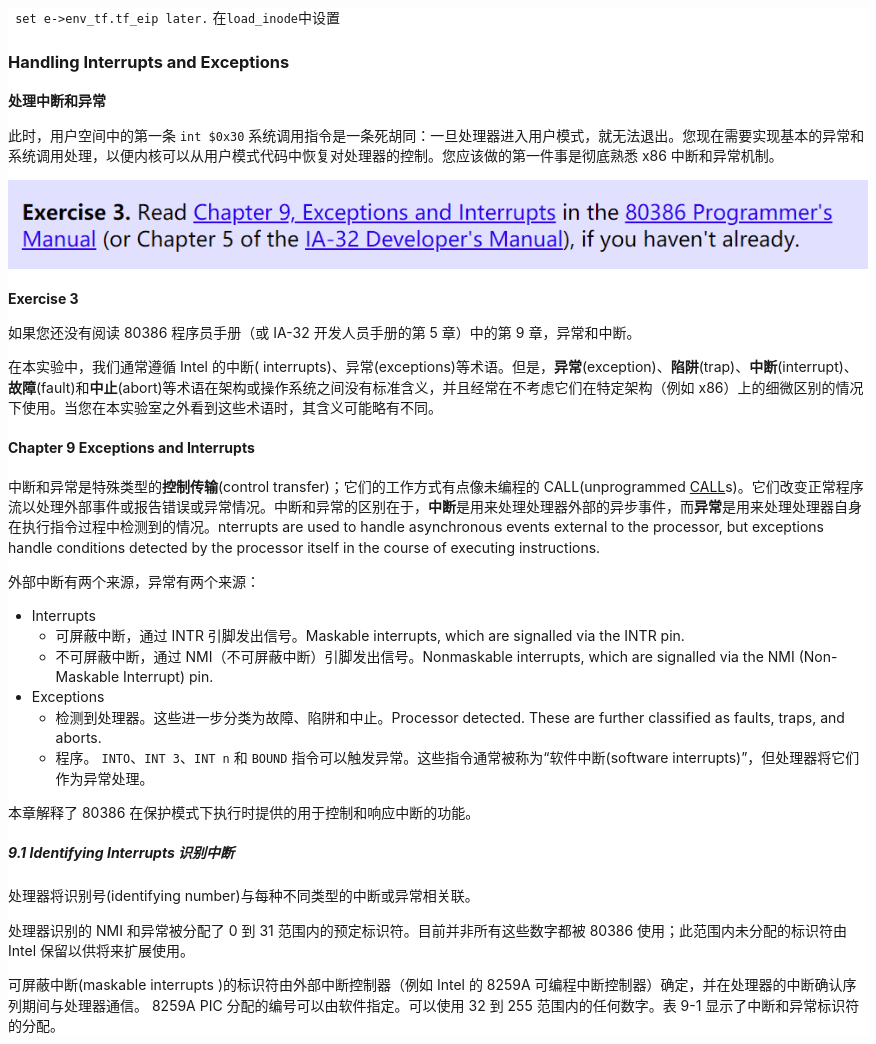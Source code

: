 ` set e->env_tf.tf_eip later.`  在`load_inode`中设置



### Handling Interrupts and Exceptions

**处理中断和异常**

此时，用户空间中的第一条 `int $0x30` 系统调用指令是一条死胡同：一旦处理器进入用户模式，就无法退出。您现在需要实现基本的异常和系统调用处理，以便内核可以从用户模式代码中恢复对处理器的控制。您应该做的第一件事是彻底熟悉 x86 中断和异常机制。

![image-20210805204104157](image/image-20210805204104157.png)

**Exercise 3**

如果您还没有阅读 80386 程序员手册（或 IA-32 开发人员手册的第 5 章）中的第 9 章，异常和中断。

在本实验中，我们通常遵循 Intel 的中断( interrupts)、异常(exceptions)等术语。但是，**异常**(exception)、**陷阱**(trap)、**中断**(interrupt)、**故障**(fault)和**中止**(abort)等术语在架构或操作系统之间没有标准含义，并且经常在不考虑它们在特定架构（例如 x86）上的细微区别的情况下使用。当您在本实验室之外看到这些术语时，其含义可能略有不同。

#### Chapter 9 Exceptions and Interrupts

中断和异常是特殊类型的**控制传输**(control transfer)；它们的工作方式有点像未编程的 CALL(unprogrammed [CALL](https://pdos.csail.mit.edu/6.828/2018/readings/i386/CALL.htm)s)。它们改变正常程序流以处理外部事件或报告错误或异常情况。中断和异常的区别在于，**中断**是用来处理处理器外部的异步事件，而**异常**是用来处理处理器自身在执行指令过程中检测到的情况。nterrupts are used to handle asynchronous events external to the processor, but exceptions handle conditions detected by the processor itself in the course of executing instructions.

外部中断有两个来源，异常有两个来源：

- Interrupts
  - 可屏蔽中断，通过 INTR 引脚发出信号。Maskable interrupts, which are signalled via the INTR pin.
  - 不可屏蔽中断，通过 NMI（不可屏蔽中断）引脚发出信号。Nonmaskable interrupts, which are signalled via the NMI (Non-Maskable Interrupt) pin.
- Exceptions
  - 检测到处理器。这些进一步分类为故障、陷阱和中止。Processor detected. These are further classified as faults, traps, and aborts.
  - 程序。 `INTO`、`INT 3`、`INT n` 和 `BOUND` 指令可以触发异常。这些指令通常被称为“软件中断(software interrupts)”，但处理器将它们作为异常处理。

本章解释了 80386 在保护模式下执行时提供的用于控制和响应中断的功能。

##### 9.1 Identifying Interrupts 识别中断

处理器将识别号(identifying number)与每种不同类型的中断或异常相关联。

处理器识别的 NMI 和异常被分配了 0 到 31 范围内的预定标识符。目前并非所有这些数字都被 80386 使用；此范围内未分配的标识符由 Intel 保留以供将来扩展使用。

可屏蔽中断(maskable interrupts )的标识符由外部中断控制器（例如 Intel 的 8259A 可编程中断控制器）确定，并在处理器的中断确认序列期间与处理器通信。 8259A PIC 分配的编号可以由软件指定。可以使用 32 到 255 范围内的任何数字。表 9-1 显示了中断和异常标识符的分配。
